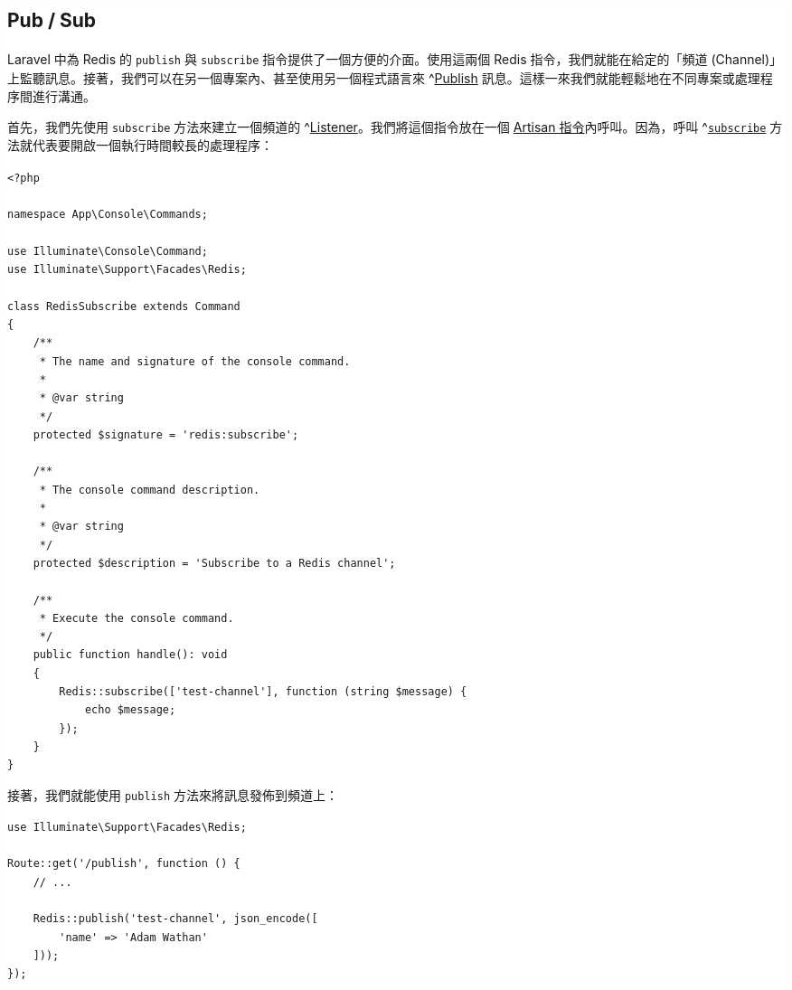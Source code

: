 <a name="pubsub"></a>

## Pub / Sub

Laravel 中為 Redis 的 `publish` 與 `subscribe` 指令提供了一個方便的介面。使用這兩個 Redis 指令，我們就能在給定的「頻道 (Channel)」上監聽訊息。接著，我們可以在另一個專案內、甚至使用另一個程式語言來 ^[Publish](發佈) 訊息。這樣一來我們就能輕鬆地在不同專案或處理程序間進行溝通。

首先，我們先使用 `subscribe` 方法來建立一個頻道的 ^[Listener](監聽程式)。我們將這個指令放在一個 [Artisan 指令](/docs/{{version}}/artisan)內呼叫。因為，呼叫 ^[`subscribe`](訂閱) 方法就代表要開啟一個執行時間較長的處理程序：

    <?php
    
    namespace App\Console\Commands;
    
    use Illuminate\Console\Command;
    use Illuminate\Support\Facades\Redis;
    
    class RedisSubscribe extends Command
    {
        /**
         * The name and signature of the console command.
         *
         * @var string
         */
        protected $signature = 'redis:subscribe';
    
        /**
         * The console command description.
         *
         * @var string
         */
        protected $description = 'Subscribe to a Redis channel';
    
        /**
         * Execute the console command.
         */
        public function handle(): void
        {
            Redis::subscribe(['test-channel'], function (string $message) {
                echo $message;
            });
        }
    }

接著，我們就能使用 `publish` 方法來將訊息發佈到頻道上：

    use Illuminate\Support\Facades\Redis;
    
    Route::get('/publish', function () {
        // ...
    
        Redis::publish('test-channel', json_encode([
            'name' => 'Adam Wathan'
        ]));
    });
